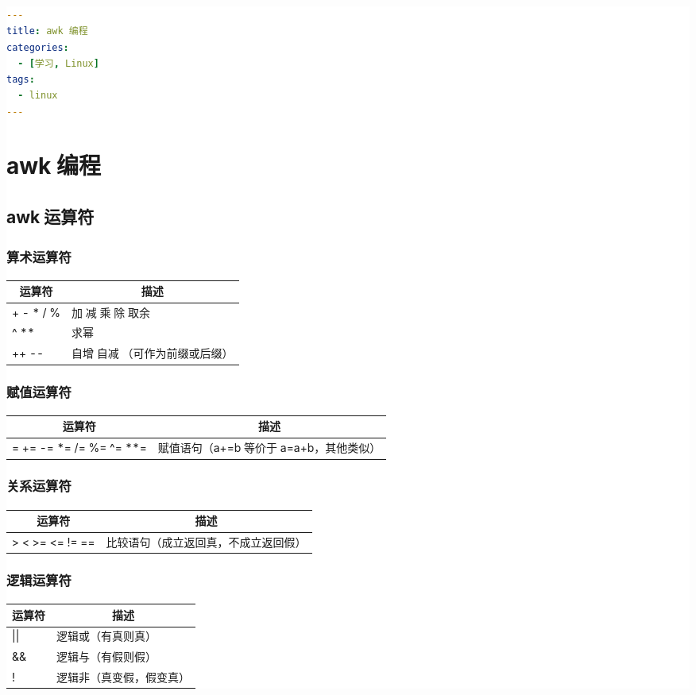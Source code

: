 ```yaml
---
title: awk 编程
categories:
  - [学习, Linux]
tags:
  - linux
---
```


# awk 编程

## awk 运算符

### 算术运算符

| 运算符        | 描述                             |
| ------------- | -------------------------------- |
| +  -  *  /  % | 加  减  乘  除  取余             |
| ^  **         | 求幂                             |
| ++  --        | 自增  自减  （可作为前缀或后缀） |



### 赋值运算符

| 运算符                         | 描述                                    |
| ------------------------------ | --------------------------------------- |
| =  +=  -=  \*=  /=  %=  ^=  \*\*= | 赋值语句（a+=b 等价于 a=a+b，其他类似） |



### 关系运算符

| 运算符               | 描述                                 |
| -------------------- | ------------------------------------ |
| >  <  >=  <=  !=  == | 比较语句（成立返回真，不成立返回假） |



### 逻辑运算符

| 运算符 | 描述                     |
| ------ | ------------------------ |
| \|\|   | 逻辑或（有真则真）       |
| &&     | 逻辑与（有假则假）       |
| !      | 逻辑非（真变假，假变真） |
